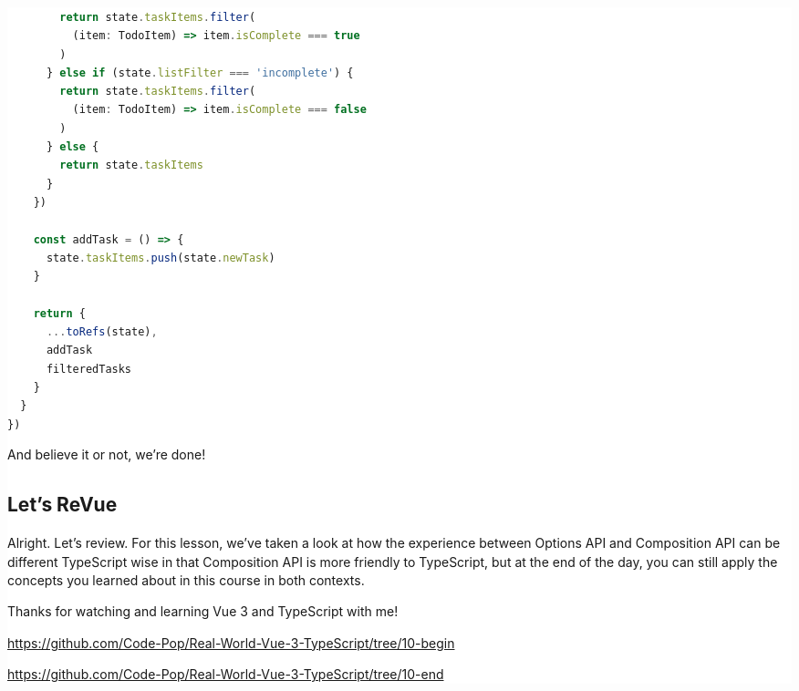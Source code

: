 ```typescript
        return state.taskItems.filter(
          (item: TodoItem) => item.isComplete === true
        )
      } else if (state.listFilter === 'incomplete') {
        return state.taskItems.filter(
          (item: TodoItem) => item.isComplete === false
        )
      } else {
        return state.taskItems
      }
    })

    const addTask = () => {
      state.taskItems.push(state.newTask)
    }

    return {
      ...toRefs(state),
      addTask
      filteredTasks
    }
  }
})
```

And believe it or not, we’re done!

## Let’s ReVue

Alright. Let’s review. For this lesson, we’ve taken a look at how the experience between Options API and Composition API can be different TypeScript wise in that Composition API is more friendly to TypeScript, but at the end of the day, you can still apply the concepts you learned about in this course in both contexts.

Thanks for watching and learning Vue 3 and TypeScript with me!



https://github.com/Code-Pop/Real-World-Vue-3-TypeScript/tree/10-begin

https://github.com/Code-Pop/Real-World-Vue-3-TypeScript/tree/10-end